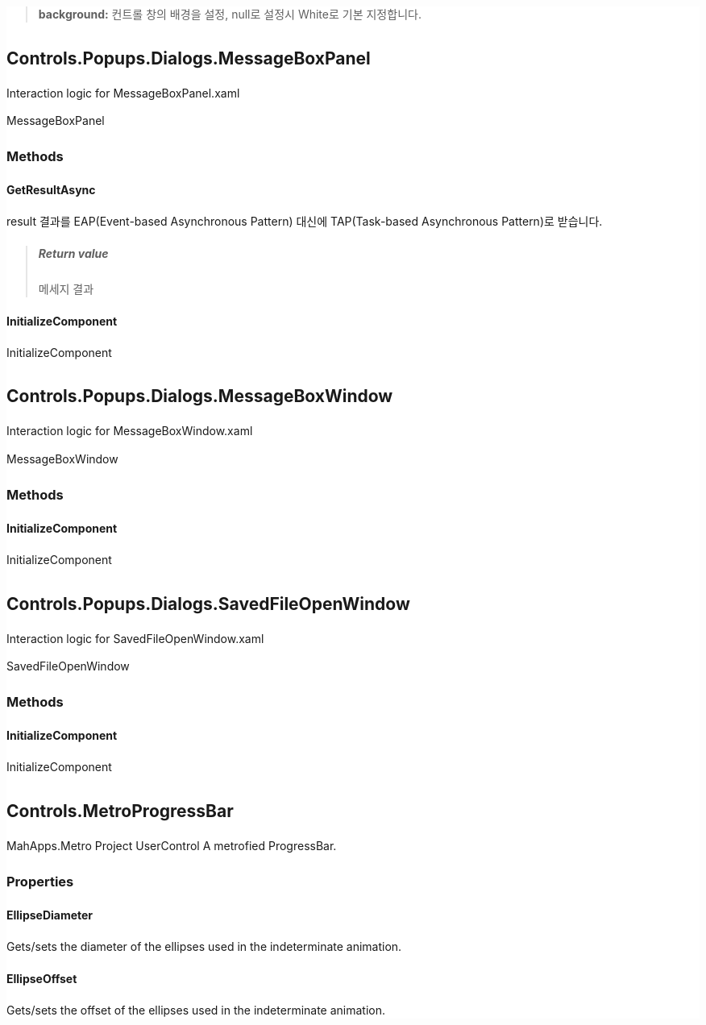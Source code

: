 > **background:** 컨트롤 창의 배경을 설정, null로 설정시 White로 기본 지정합니다.


## Controls.Popups.Dialogs.MessageBoxPanel
            
Interaction logic for MessageBoxPanel.xaml
            
MessageBoxPanel
        
### Methods


#### GetResultAsync
result 결과를 EAP(Event-based Asynchronous Pattern) 대신에 TAP(Task-based Asynchronous Pattern)로 받습니다.
> ##### Return value
> 메세지 결과

#### InitializeComponent
InitializeComponent

## Controls.Popups.Dialogs.MessageBoxWindow
            
Interaction logic for MessageBoxWindow.xaml
            
MessageBoxWindow
        
### Methods


#### InitializeComponent
InitializeComponent

## Controls.Popups.Dialogs.SavedFileOpenWindow
            
Interaction logic for SavedFileOpenWindow.xaml
            
SavedFileOpenWindow
        
### Methods


#### InitializeComponent
InitializeComponent

## Controls.MetroProgressBar
            
MahApps.Metro Project UserControl A metrofied ProgressBar.
        
### Properties

#### EllipseDiameter
Gets/sets the diameter of the ellipses used in the indeterminate animation.
#### EllipseOffset
Gets/sets the offset of the ellipses used in the indeterminate animation.
